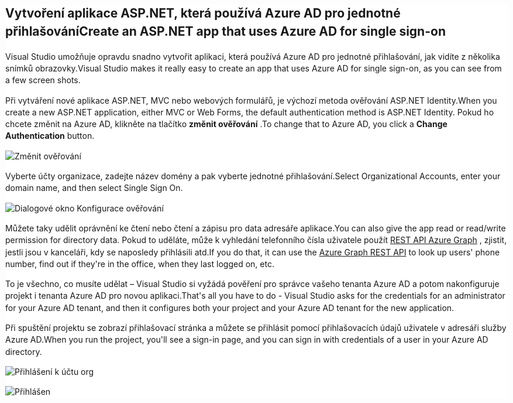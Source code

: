 ## <a name="create-an-aspnet-app-that-uses-azure-ad-for-single-sign-on"></a><span data-ttu-id="e1d6b-198">Vytvoření aplikace ASP.NET, která používá Azure AD pro jednotné přihlašování</span><span class="sxs-lookup"><span data-stu-id="e1d6b-198">Create an ASP.NET app that uses Azure AD for single sign-on</span></span>

<span data-ttu-id="e1d6b-199">Visual Studio umožňuje opravdu snadno vytvořit aplikaci, která používá Azure AD pro jednotné přihlašování, jak vidíte z několika snímků obrazovky.</span><span class="sxs-lookup"><span data-stu-id="e1d6b-199">Visual Studio makes it really easy to create an app that uses Azure AD for single sign-on, as you can see from a few screen shots.</span></span>

<span data-ttu-id="e1d6b-200">Při vytváření nové aplikace ASP.NET, MVC nebo webových formulářů, je výchozí metoda ověřování ASP.NET Identity.</span><span class="sxs-lookup"><span data-stu-id="e1d6b-200">When you create a new ASP.NET application, either MVC or Web Forms, the default authentication method is ASP.NET Identity.</span></span> <span data-ttu-id="e1d6b-201">Pokud ho chcete změnit na Azure AD, klikněte na tlačítko **změnit ověřování** .</span><span class="sxs-lookup"><span data-stu-id="e1d6b-201">To change that to Azure AD, you click a **Change Authentication** button.</span></span>

![Změnit ověřování](single-sign-on/_static/image23.png)

<span data-ttu-id="e1d6b-203">Vyberte účty organizace, zadejte název domény a pak vyberte jednotné přihlašování.</span><span class="sxs-lookup"><span data-stu-id="e1d6b-203">Select Organizational Accounts, enter your domain name, and then select Single Sign On.</span></span>

![Dialogové okno Konfigurace ověřování](single-sign-on/_static/image24.png)

<span data-ttu-id="e1d6b-205">Můžete taky udělit oprávnění ke čtení nebo čtení a zápisu pro data adresáře aplikace.</span><span class="sxs-lookup"><span data-stu-id="e1d6b-205">You can also give the app read or read/write permission for directory data.</span></span> <span data-ttu-id="e1d6b-206">Pokud to uděláte, může k vyhledání telefonního čísla uživatele použít [REST API Azure Graph](https://msdn.microsoft.com/library/windowsazure/hh974476.aspx) , zjistit, jestli jsou v kanceláři, kdy se naposledy přihlásili atd.</span><span class="sxs-lookup"><span data-stu-id="e1d6b-206">If you do that, it can use the [Azure Graph REST API](https://msdn.microsoft.com/library/windowsazure/hh974476.aspx) to look up users' phone number, find out if they're in the office, when they last logged on, etc.</span></span>

<span data-ttu-id="e1d6b-207">To je všechno, co musíte udělat – Visual Studio si vyžádá pověření pro správce vašeho tenanta Azure AD a potom nakonfiguruje projekt i tenanta Azure AD pro novou aplikaci.</span><span class="sxs-lookup"><span data-stu-id="e1d6b-207">That's all you have to do - Visual Studio asks for the credentials for an administrator for your Azure AD tenant, and then it configures both your project and your Azure AD tenant for the new application.</span></span>

<span data-ttu-id="e1d6b-208">Při spuštění projektu se zobrazí přihlašovací stránka a můžete se přihlásit pomocí přihlašovacích údajů uživatele v adresáři služby Azure AD.</span><span class="sxs-lookup"><span data-stu-id="e1d6b-208">When you run the project, you'll see a sign-in page, and you can sign in with credentials of a user in your Azure AD directory.</span></span>

![Přihlášení k účtu org](single-sign-on/_static/image25.png)

![Přihlášen](single-sign-on/_static/image26.png)
